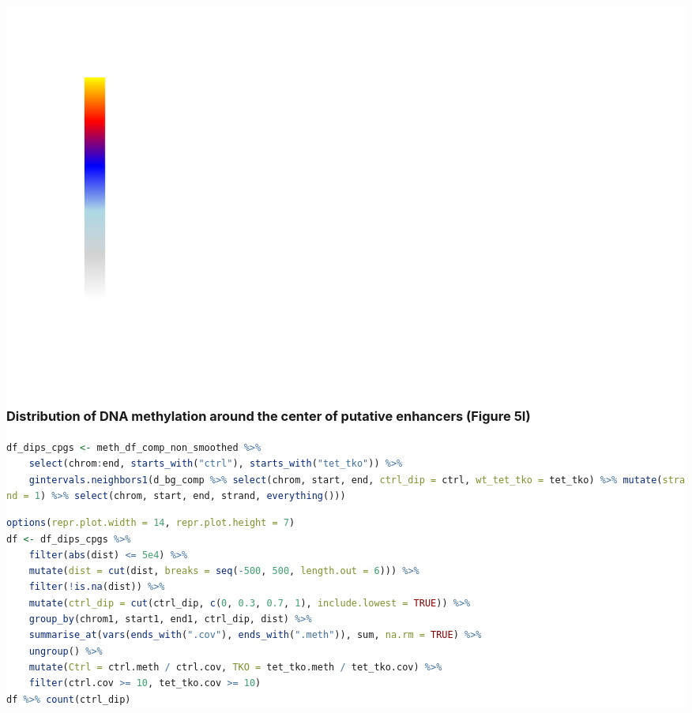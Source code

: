 <img src="Methylation_files/figure-html/unnamed-chunk-65-1.png" width="672" />

### Distribution of DNA methylation around the center of putative enhancers (Figure 5I)


```r
df_dips_cpgs <- meth_df_comp_non_smoothed %>%
    select(chrom:end, starts_with("ctrl"), starts_with("tet_tko")) %>%
    gintervals.neighbors1(d_bg_comp %>% select(chrom, start, end, ctrl_dip = ctrl, wt_tet_tko = tet_tko) %>% mutate(strand = 1) %>% select(chrom, start, end, strand, everything()))
```


```r
options(repr.plot.width = 14, repr.plot.height = 7)
df <- df_dips_cpgs %>%
    filter(abs(dist) <= 5e4) %>%
    mutate(dist = cut(dist, breaks = seq(-500, 500, length.out = 6))) %>%
    filter(!is.na(dist)) %>%
    mutate(ctrl_dip = cut(ctrl_dip, c(0, 0.3, 0.7, 1), include.lowest = TRUE)) %>%
    group_by(chrom1, start1, end1, ctrl_dip, dist) %>%
    summarise_at(vars(ends_with(".cov"), ends_with(".meth")), sum, na.rm = TRUE) %>%
    ungroup() %>%
    mutate(Ctrl = ctrl.meth / ctrl.cov, TKO = tet_tko.meth / tet_tko.cov) %>%
    filter(ctrl.cov >= 10, tet_tko.cov >= 10)
df %>% count(ctrl_dip)
```
